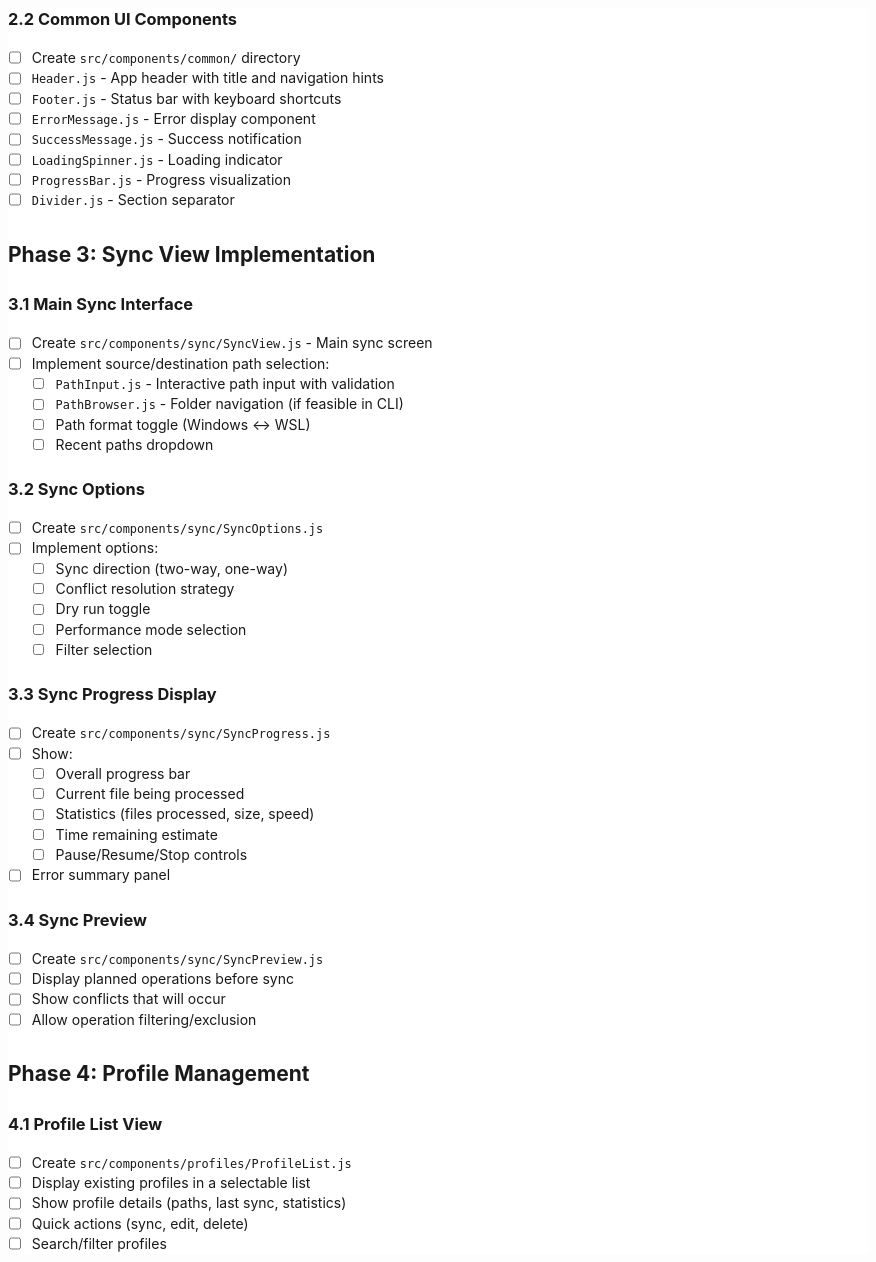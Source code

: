 ### 2.2 Common UI Components
- [ ] Create `src/components/common/` directory
- [ ] `Header.js` - App header with title and navigation hints
- [ ] `Footer.js` - Status bar with keyboard shortcuts
- [ ] `ErrorMessage.js` - Error display component
- [ ] `SuccessMessage.js` - Success notification
- [ ] `LoadingSpinner.js` - Loading indicator
- [ ] `ProgressBar.js` - Progress visualization
- [ ] `Divider.js` - Section separator

## Phase 3: Sync View Implementation

### 3.1 Main Sync Interface
- [ ] Create `src/components/sync/SyncView.js` - Main sync screen
- [ ] Implement source/destination path selection:
  - [ ] `PathInput.js` - Interactive path input with validation
  - [ ] `PathBrowser.js` - Folder navigation (if feasible in CLI)
  - [ ] Path format toggle (Windows ↔ WSL)
  - [ ] Recent paths dropdown

### 3.2 Sync Options
- [ ] Create `src/components/sync/SyncOptions.js`
- [ ] Implement options:
  - [ ] Sync direction (two-way, one-way)
  - [ ] Conflict resolution strategy
  - [ ] Dry run toggle
  - [ ] Performance mode selection
  - [ ] Filter selection

### 3.3 Sync Progress Display
- [ ] Create `src/components/sync/SyncProgress.js`
- [ ] Show:
  - [ ] Overall progress bar
  - [ ] Current file being processed
  - [ ] Statistics (files processed, size, speed)
  - [ ] Time remaining estimate
  - [ ] Pause/Resume/Stop controls
- [ ] Error summary panel

### 3.4 Sync Preview
- [ ] Create `src/components/sync/SyncPreview.js`
- [ ] Display planned operations before sync
- [ ] Show conflicts that will occur
- [ ] Allow operation filtering/exclusion

## Phase 4: Profile Management

### 4.1 Profile List View
- [ ] Create `src/components/profiles/ProfileList.js`
- [ ] Display existing profiles in a selectable list
- [ ] Show profile details (paths, last sync, statistics)
- [ ] Quick actions (sync, edit, delete)
- [ ] Search/filter profiles
